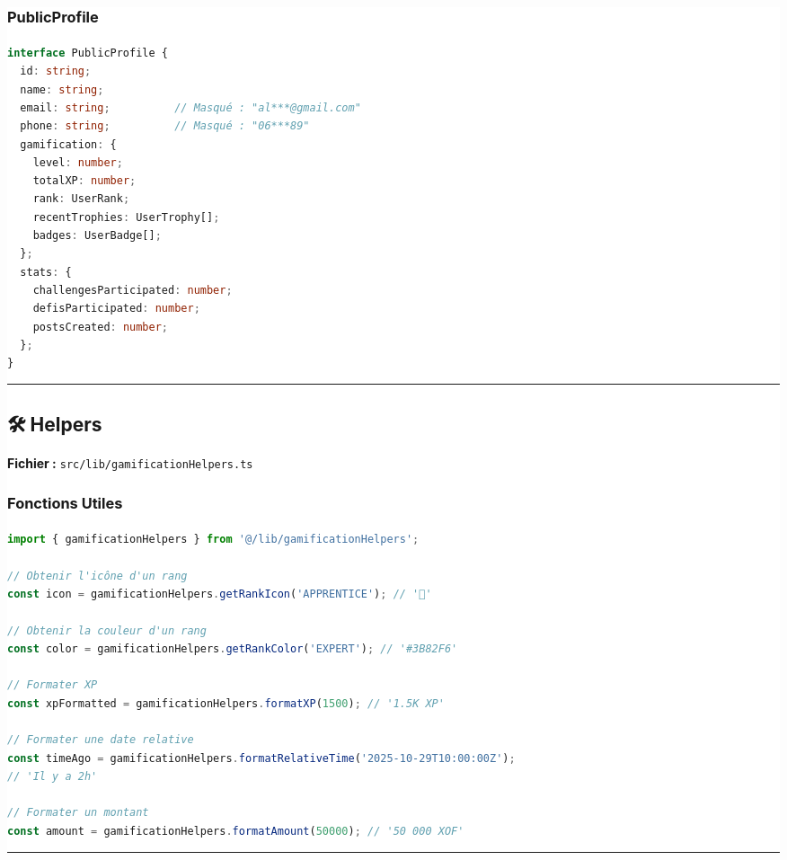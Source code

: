 ### PublicProfile
```typescript
interface PublicProfile {
  id: string;
  name: string;
  email: string;          // Masqué : "al***@gmail.com"
  phone: string;          // Masqué : "06***89"
  gamification: {
    level: number;
    totalXP: number;
    rank: UserRank;
    recentTrophies: UserTrophy[];
    badges: UserBadge[];
  };
  stats: {
    challengesParticipated: number;
    defisParticipated: number;
    postsCreated: number;
  };
}
```

---

## 🛠️ Helpers

**Fichier :** `src/lib/gamificationHelpers.ts`

### Fonctions Utiles

```typescript
import { gamificationHelpers } from '@/lib/gamificationHelpers';

// Obtenir l'icône d'un rang
const icon = gamificationHelpers.getRankIcon('APPRENTICE'); // '🥈'

// Obtenir la couleur d'un rang
const color = gamificationHelpers.getRankColor('EXPERT'); // '#3B82F6'

// Formater XP
const xpFormatted = gamificationHelpers.formatXP(1500); // '1.5K XP'

// Formater une date relative
const timeAgo = gamificationHelpers.formatRelativeTime('2025-10-29T10:00:00Z');
// 'Il y a 2h'

// Formater un montant
const amount = gamificationHelpers.formatAmount(50000); // '50 000 XOF'
```

---
